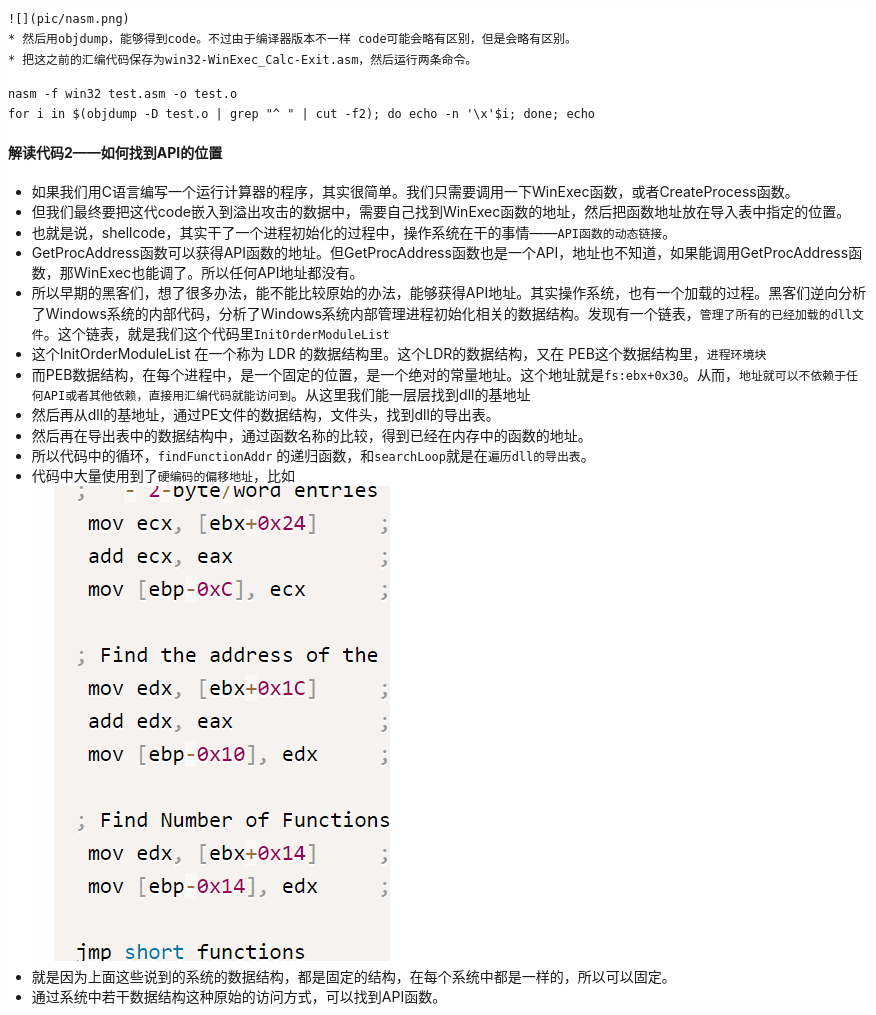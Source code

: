    ![](pic/nasm.png)      
    * 然后用objdump，能够得到code。不过由于编译器版本不一样 code可能会略有区别，但是会略有区别。
    * 把这之前的汇编代码保存为win32-WinExec_Calc-Exit.asm，然后运行两条命令。          
```
nasm -f win32 test.asm -o test.o
for i in $(objdump -D test.o | grep "^ " | cut -f2); do echo -n '\x'$i; done; echo
```

#### 解读代码2——如何找到API的位置
* 如果我们用C语言编写一个运行计算器的程序，其实很简单。我们只需要调用一下WinExec函数，或者CreateProcess函数。
* 但我们最终要把这代code嵌入到溢出攻击的数据中，需要自己找到WinExec函数的地址，然后把函数地址放在导入表中指定的位置。
* 也就是说，shellcode，其实干了一个进程初始化的过程中，操作系统在干的事情——`API函数的动态链接`。
* GetProcAddress函数可以获得API函数的地址。但GetProcAddress函数也是一个API，地址也不知道，如果能调用GetProcAddress函数，那WinExec也能调了。所以任何API地址都没有。
* 所以早期的黑客们，想了很多办法，能不能比较原始的办法，能够获得API地址。其实操作系统，也有一个加载的过程。黑客们逆向分析了Windows系统的内部代码，分析了Windows系统内部管理进程初始化相关的数据结构。发现有一个链表，`管理了所有的已经加载的dll文件`。这个链表，就是我们这个代码里`InitOrderModuleList` 
* 这个InitOrderModuleList 在一个称为 LDR 的数据结构里。这个LDR的数据结构，又在 PEB这个数据结构里，`进程环境块`
* 而PEB数据结构，在每个进程中，是一个固定的位置，是一个绝对的常量地址。这个地址就是`fs:ebx+0x30`。从而，`地址就可以不依赖于任何API或者其他依赖，直接用汇编代码就能访问到`。从这里我们能一层层找到dll的基地址
* 然后再从dll的基地址，通过PE文件的数据结构，文件头，找到dll的导出表。
* 然后再在导出表中的数据结构中，通过函数名称的比较，得到已经在内存中的函数的地址。
* 所以代码中的循环，`findFunctionAddr` 的递归函数，和`searchLoop`就是在`遍历dll的导出表`。
* 代码中大量使用到了`硬编码的偏移地址`，比如        
![](pic/硬编码.png)     
* 就是因为上面这些说到的系统的数据结构，都是固定的结构，在每个系统中都是一样的，所以可以固定。
* 通过系统中若干数据结构这种原始的访问方式，可以找到API函数。
